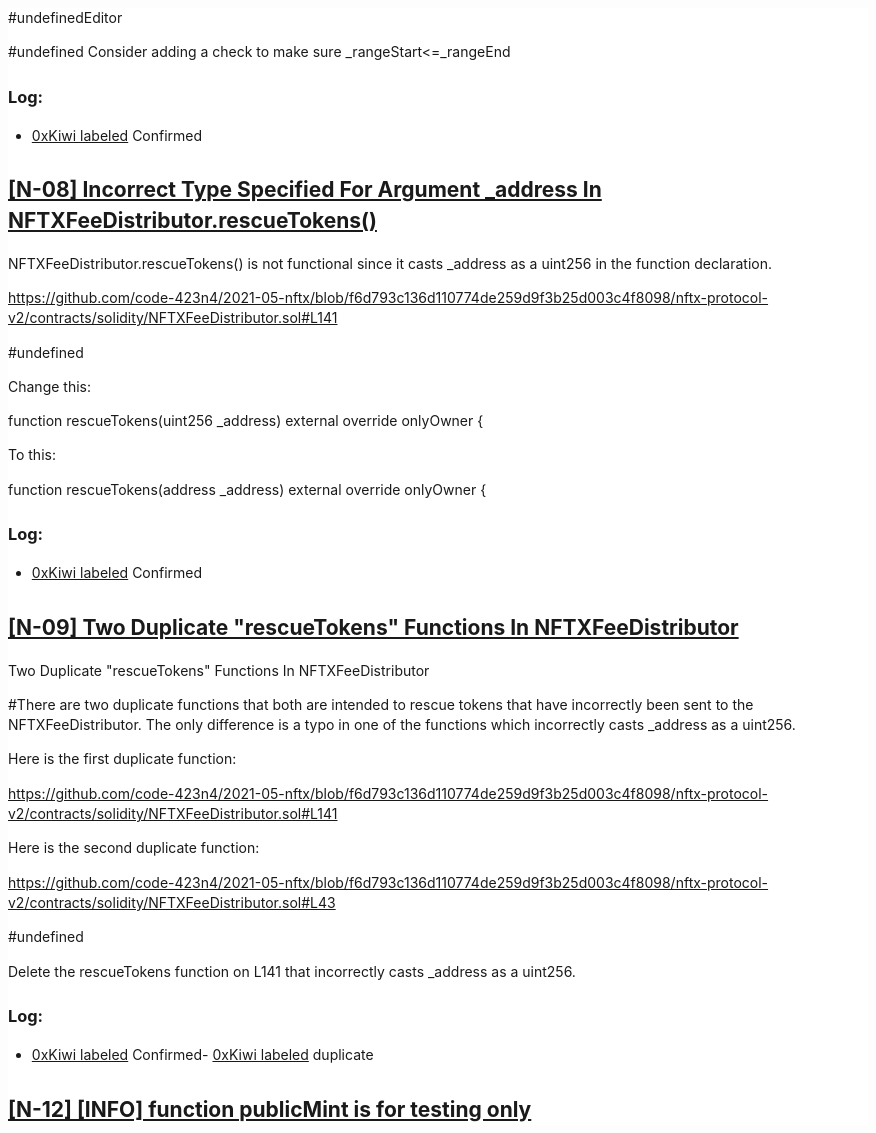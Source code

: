 #undefinedEditor

#undefined
Consider adding a check to make sure _rangeStart<=_rangeEnd


### Log:
- [0xKiwi labeled](https://github.com/code-423n4/2021-05-nftx-findings/issues/17) Confirmed
## [[N-08] Incorrect Type Specified For Argument _address In NFTXFeeDistributor.rescueTokens()](https://github.com/code-423n4/2021-05-nftx-findings/issues/89)

NFTXFeeDistributor.rescueTokens() is not functional since it casts _address as a uint256 in the function declaration.

https://github.com/code-423n4/2021-05-nftx/blob/f6d793c136d110774de259d9f3b25d003c4f8098/nftx-protocol-v2/contracts/solidity/NFTXFeeDistributor.sol#L141

#undefined

Change this: 

function rescueTokens(uint256 _address) external override onlyOwner {

To this: 

function rescueTokens(address _address) external override onlyOwner {


### Log:
- [0xKiwi labeled](https://github.com/code-423n4/2021-05-nftx-findings/issues/89) Confirmed
## [[N-09] Two Duplicate "rescueTokens" Functions In NFTXFeeDistributor ](https://github.com/code-423n4/2021-05-nftx-findings/issues/91)

Two Duplicate "rescueTokens" Functions In NFTXFeeDistributor 

#There are two duplicate functions that both are intended to rescue tokens that have incorrectly been sent to the NFTXFeeDistributor. The only difference is a typo in one of the functions which incorrectly casts _address as a uint256.


Here is the first duplicate function:

https://github.com/code-423n4/2021-05-nftx/blob/f6d793c136d110774de259d9f3b25d003c4f8098/nftx-protocol-v2/contracts/solidity/NFTXFeeDistributor.sol#L141

Here is the second duplicate function:

https://github.com/code-423n4/2021-05-nftx/blob/f6d793c136d110774de259d9f3b25d003c4f8098/nftx-protocol-v2/contracts/solidity/NFTXFeeDistributor.sol#L43

#undefined

Delete the rescueTokens function on L141 that incorrectly casts _address as a uint256.


### Log:
- [0xKiwi labeled](https://github.com/code-423n4/2021-05-nftx-findings/issues/91) Confirmed- [0xKiwi labeled](https://github.com/code-423n4/2021-05-nftx-findings/issues/91) duplicate
## [[N-12] [INFO] function publicMint is for testing only](https://github.com/code-423n4/2021-05-nftx-findings/issues/26)
